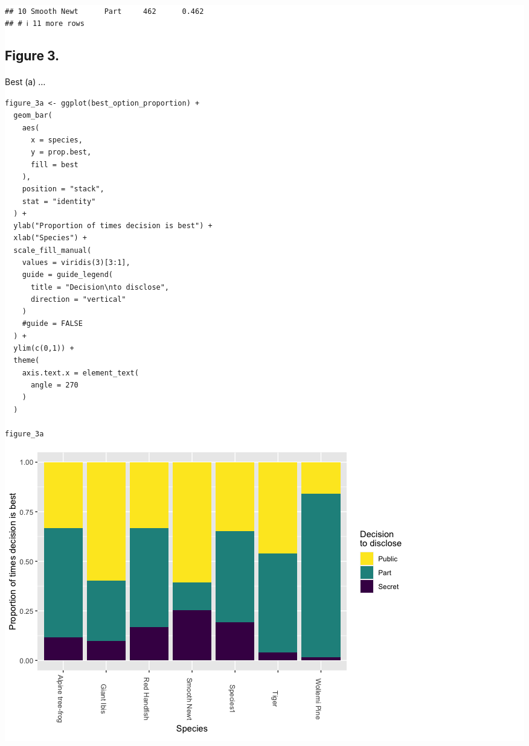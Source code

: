     ## 10 Smooth Newt      Part     462      0.462
    ## # ℹ 11 more rows

## Figure 3.

Best (a) …

    figure_3a <- ggplot(best_option_proportion) +
      geom_bar(
        aes(
          x = species,
          y = prop.best,
          fill = best
        ),
        position = "stack",
        stat = "identity"
      ) +
      ylab("Proportion of times decision is best") +
      xlab("Species") +
      scale_fill_manual(
        values = viridis(3)[3:1],
        guide = guide_legend(
          title = "Decision\nto disclose",
          direction = "vertical"
        )
        #guide = FALSE
      ) +
      ylim(c(0,1)) +
      theme(
        axis.text.x = element_text(
          angle = 270
        )
      )

    figure_3a

![](publicising_species_discoveries_files/figure-markdown_strict/fig3a-1.png)
